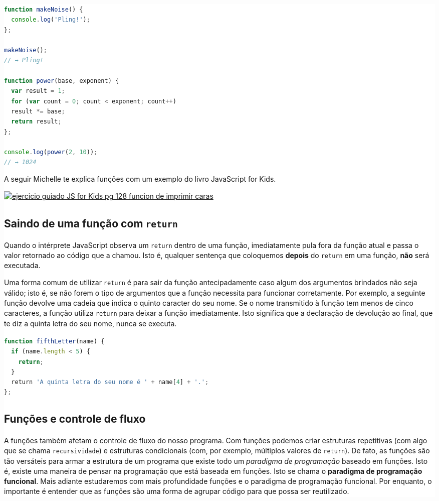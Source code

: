 ```js
function makeNoise() {
  console.log('Pling!');
};

makeNoise();
// → Pling!

function power(base, exponent) {
  var result = 1;
  for (var count = 0; count < exponent; count++)
  result *= base;
  return result;
};

console.log(power(2, 10));
// → 1024
```

A seguir Michelle te explica funções com um exemplo do livro JavaScript
for Kids.

[![ejercicio guiado JS for Kids pg 128 funcion de imprimir caras](https://img.youtube.com/vi/Y0NgsjdumS8/0.jpg)](https://www.youtube.com/watch?v=Y0NgsjdumS8)

## Saindo de uma função com `return`

Quando o intérprete JavaScript observa um `return` dentro de uma função,
imediatamente pula fora da função atual e passa o valor retornado ao
código que a chamou. Isto é, qualquer sentença que coloquemos **depois**
do `return` em uma função, **não** será executada.

Uma forma comum de utilizar `return` é para sair da função antecipadamente
caso algum dos argumentos brindados não seja válido; isto é, se não
forem o tipo de argumentos que a função necessita para funcionar corretamente.
Por exemplo, a seguinte função devolve uma cadeia que indica o quinto
caracter do seu nome. Se o nome transmitido à função tem menos de cinco
caracteres, a função utiliza `return` para deixar a função imediatamente.
Isto significa que a declaração de devolução ao final, que te diz a quinta
letra do seu nome, nunca se executa.

```js
function fifthLetter(name) {
  if (name.length < 5) {
    return;
  }
  return 'A quinta letra do seu nome é ' + name[4] + '.';
};
```

## Funções e controle de fluxo

A funções também afetam o controle de fluxo do nosso programa. Com
funções podemos criar estruturas repetitivas (com algo que se chama
`recursividade`) e estruturas condicionais (com, por exemplo, múltiplos valores
de `return`). De fato, as funções são tão versáteis para armar a
estrutura de um programa que existe todo um _paradigma de programação_ baseado
em funções. Isto é, existe uma maneira de pensar na programação
que está baseada em funções. Isto se chama o **paradigma de programação funcional**.
Mais adiante estudaremos com mais profundidade funções e o paradigma de
programação funcional. Por enquanto, o importante é entender que as funções
são uma forma de agrupar código para que possa ser reutilizado.
